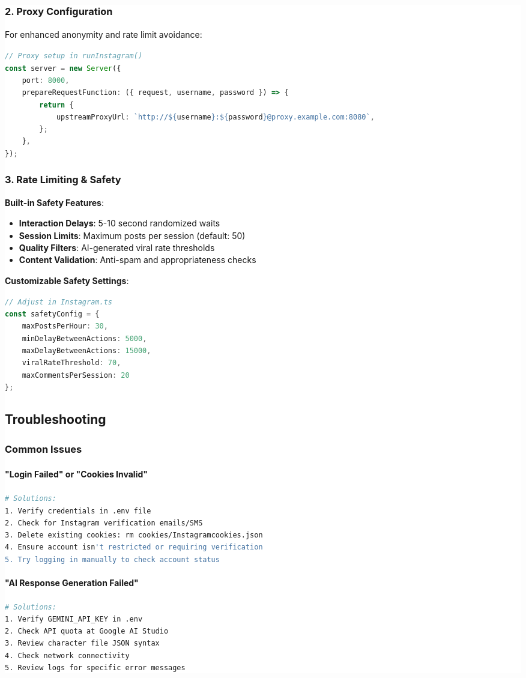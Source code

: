 ```typescript
```

### 2. Proxy Configuration

For enhanced anonymity and rate limit avoidance:

```typescript
// Proxy setup in runInstagram()
const server = new Server({ 
    port: 8000,
    prepareRequestFunction: ({ request, username, password }) => {
        return {
            upstreamProxyUrl: `http://${username}:${password}@proxy.example.com:8080`,
        };
    },
});
```

### 3. Rate Limiting & Safety

**Built-in Safety Features**:
- **Interaction Delays**: 5-10 second randomized waits
- **Session Limits**: Maximum posts per session (default: 50)
- **Quality Filters**: AI-generated viral rate thresholds
- **Content Validation**: Anti-spam and appropriateness checks

**Customizable Safety Settings**:
```typescript
// Adjust in Instagram.ts
const safetyConfig = {
    maxPostsPerHour: 30,
    minDelayBetweenActions: 5000,
    maxDelayBetweenActions: 15000,
    viralRateThreshold: 70,
    maxCommentsPerSession: 20
};
```

## Troubleshooting

### Common Issues

#### "Login Failed" or "Cookies Invalid"
```bash
# Solutions:
1. Verify credentials in .env file
2. Check for Instagram verification emails/SMS
3. Delete existing cookies: rm cookies/Instagramcookies.json
4. Ensure account isn't restricted or requiring verification
5. Try logging in manually to check account status
```

#### "AI Response Generation Failed"
```bash
# Solutions:
1. Verify GEMINI_API_KEY in .env
2. Check API quota at Google AI Studio
3. Review character file JSON syntax
4. Check network connectivity
5. Review logs for specific error messages
```
